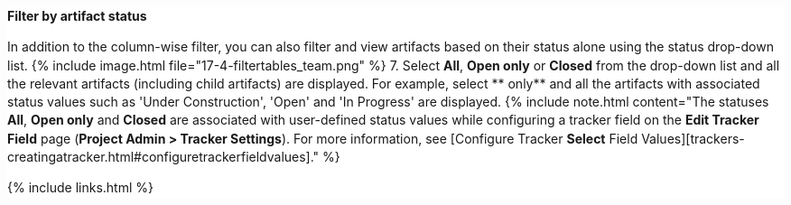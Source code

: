

   **Filter by artifact status**

   In addition to the column-wise filter, you can also filter and view artifacts based on their status alone using the status drop-down list.
   {% include image.html file="17-4-filtertables_team.png" %}
7. Select **All**, **Open only** or **Closed** from the drop-down list and all the relevant artifacts (including child 
   artifacts) are displayed. For example, select **
    only** and all the artifacts with associated status values such as 'Under Construction', 'Open' and 'In Progress' are displayed.
   {% include note.html content="The statuses **All**, **Open only** and **Closed** are associated with user-defined status values while configuring a tracker field on the **Edit Tracker Field** page (**Project Admin > Tracker Settings**). For more information, see [Configure Tracker **Select** Field Values][trackers-creatingatracker.html#configuretrackerfieldvalues]." %}    

   {% include links.html %}
